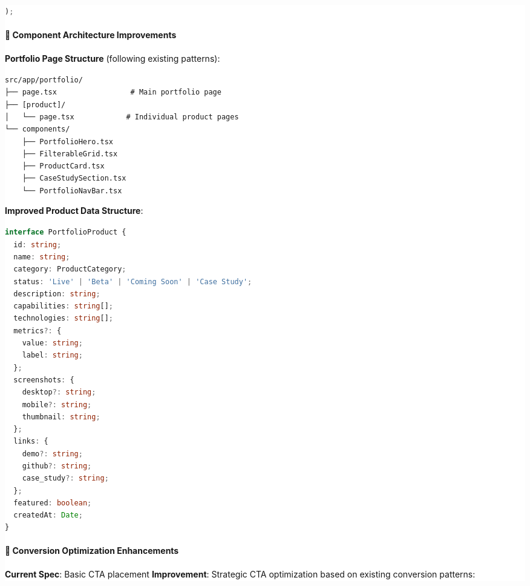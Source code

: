 ```typescript
);
```

#### 🧩 **Component Architecture Improvements**

**Portfolio Page Structure** (following existing patterns):
```
src/app/portfolio/
├── page.tsx                 # Main portfolio page
├── [product]/
│   └── page.tsx            # Individual product pages
└── components/
    ├── PortfolioHero.tsx
    ├── FilterableGrid.tsx
    ├── ProductCard.tsx
    ├── CaseStudySection.tsx
    └── PortfolioNavBar.tsx
```

**Improved Product Data Structure**:
```typescript
interface PortfolioProduct {
  id: string;
  name: string;
  category: ProductCategory;
  status: 'Live' | 'Beta' | 'Coming Soon' | 'Case Study';
  description: string;
  capabilities: string[];
  technologies: string[];
  metrics?: {
    value: string;
    label: string;
  };
  screenshots: {
    desktop?: string;
    mobile?: string;
    thumbnail: string;
  };
  links: {
    demo?: string;
    github?: string;
    case_study?: string;
  };
  featured: boolean;
  createdAt: Date;
}
```

#### 🎯 **Conversion Optimization Enhancements**

**Current Spec**: Basic CTA placement
**Improvement**: Strategic CTA optimization based on existing conversion patterns:
